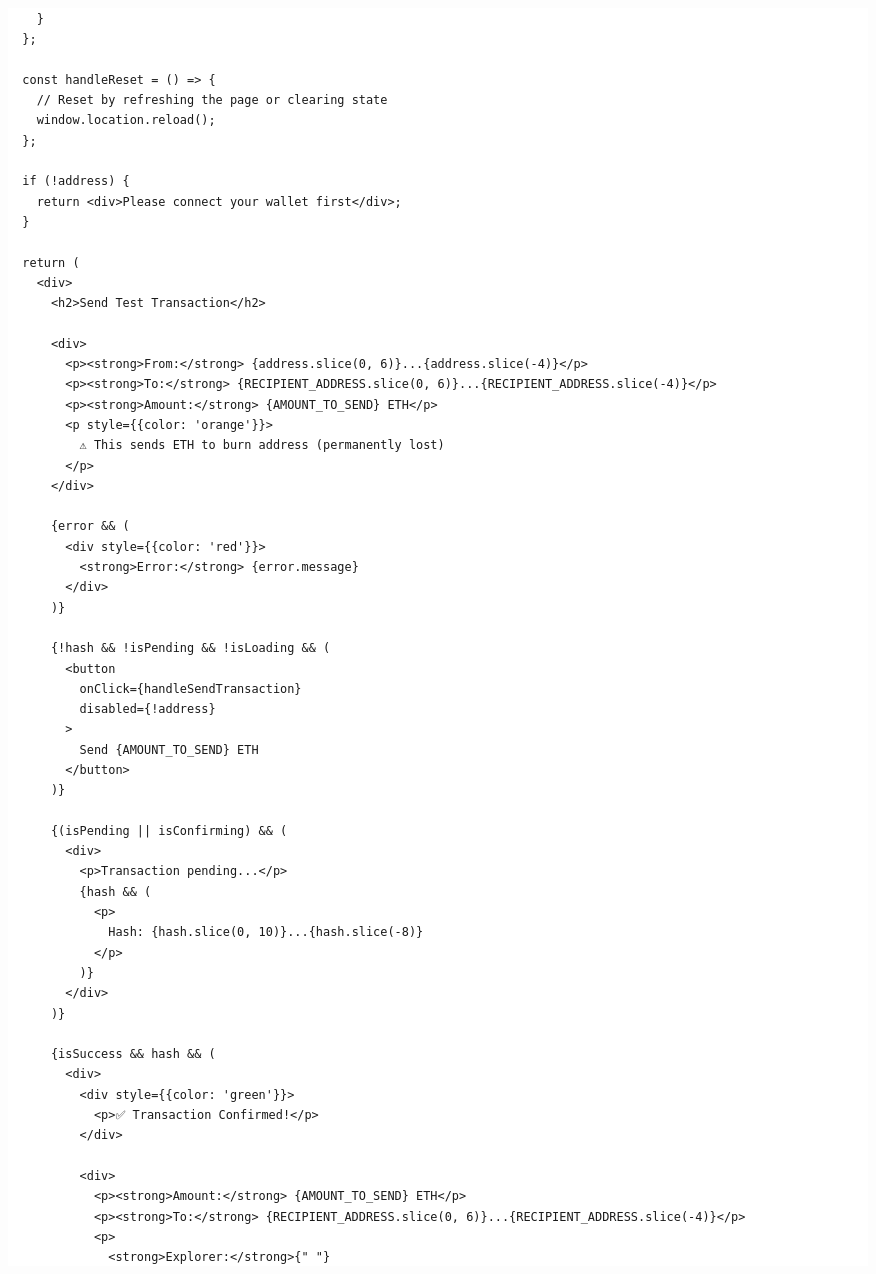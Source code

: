 ```tsx
    }
  };

  const handleReset = () => {
    // Reset by refreshing the page or clearing state
    window.location.reload();
  };

  if (!address) {
    return <div>Please connect your wallet first</div>;
  }

  return (
    <div>
      <h2>Send Test Transaction</h2>
      
      <div>
        <p><strong>From:</strong> {address.slice(0, 6)}...{address.slice(-4)}</p>
        <p><strong>To:</strong> {RECIPIENT_ADDRESS.slice(0, 6)}...{RECIPIENT_ADDRESS.slice(-4)}</p>
        <p><strong>Amount:</strong> {AMOUNT_TO_SEND} ETH</p>
        <p style={{color: 'orange'}}>
          ⚠️ This sends ETH to burn address (permanently lost)
        </p>
      </div>

      {error && (
        <div style={{color: 'red'}}>
          <strong>Error:</strong> {error.message}
        </div>
      )}

      {!hash && !isPending && !isLoading && (
        <button 
          onClick={handleSendTransaction}
          disabled={!address}
        >
          Send {AMOUNT_TO_SEND} ETH
        </button>
      )}

      {(isPending || isConfirming) && (
        <div>
          <p>Transaction pending...</p>
          {hash && (
            <p>
              Hash: {hash.slice(0, 10)}...{hash.slice(-8)}
            </p>
          )}
        </div>
      )}

      {isSuccess && hash && (
        <div>
          <div style={{color: 'green'}}>
            <p>✅ Transaction Confirmed!</p>
          </div>

          <div>
            <p><strong>Amount:</strong> {AMOUNT_TO_SEND} ETH</p>
            <p><strong>To:</strong> {RECIPIENT_ADDRESS.slice(0, 6)}...{RECIPIENT_ADDRESS.slice(-4)}</p>
            <p>
              <strong>Explorer:</strong>{" "}
```
